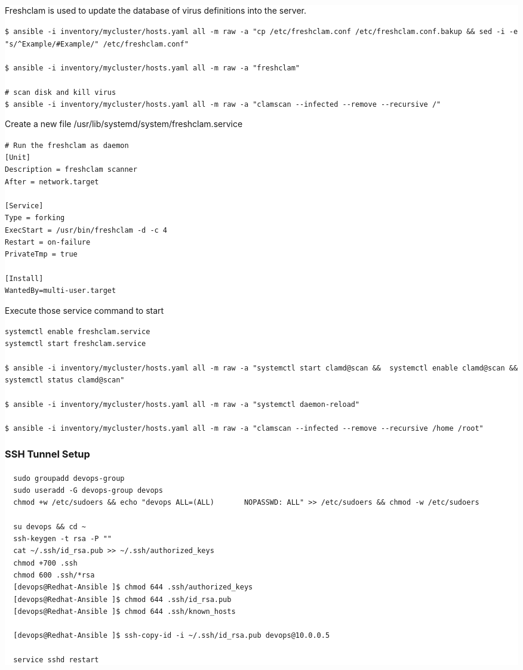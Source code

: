 
Freshclam is used to update the database of virus definitions into the server.
```
$ ansible -i inventory/mycluster/hosts.yaml all -m raw -a "cp /etc/freshclam.conf /etc/freshclam.conf.bakup && sed -i -e "s/^Example/#Example/" /etc/freshclam.conf"

$ ansible -i inventory/mycluster/hosts.yaml all -m raw -a "freshclam"

# scan disk and kill virus
$ ansible -i inventory/mycluster/hosts.yaml all -m raw -a "clamscan --infected --remove --recursive /"
```

Create a new file /usr/lib/systemd/system/freshclam.service

```
# Run the freshclam as daemon
[Unit]
Description = freshclam scanner
After = network.target

[Service]
Type = forking
ExecStart = /usr/bin/freshclam -d -c 4
Restart = on-failure
PrivateTmp = true

[Install]
WantedBy=multi-user.target
```

Execute those service command to start
```
systemctl enable freshclam.service
systemctl start freshclam.service

$ ansible -i inventory/mycluster/hosts.yaml all -m raw -a "systemctl start clamd@scan &&  systemctl enable clamd@scan && systemctl status clamd@scan"

$ ansible -i inventory/mycluster/hosts.yaml all -m raw -a "systemctl daemon-reload"

$ ansible -i inventory/mycluster/hosts.yaml all -m raw -a "clamscan --infected --remove --recursive /home /root"

```

### SSH Tunnel Setup

```
  sudo groupadd devops-group
  sudo useradd -G devops-group devops
  chmod +w /etc/sudoers && echo "devops ALL=(ALL)       NOPASSWD: ALL" >> /etc/sudoers && chmod -w /etc/sudoers

  su devops && cd ~
  ssh-keygen -t rsa -P ""
  cat ~/.ssh/id_rsa.pub >> ~/.ssh/authorized_keys
  chmod +700 .ssh
  chmod 600 .ssh/*rsa
  [devops@Redhat-Ansible ]$ chmod 644 .ssh/authorized_keys
  [devops@Redhat-Ansible ]$ chmod 644 .ssh/id_rsa.pub
  [devops@Redhat-Ansible ]$ chmod 644 .ssh/known_hosts

  [devops@Redhat-Ansible ]$ ssh-copy-id -i ~/.ssh/id_rsa.pub devops@10.0.0.5

  service sshd restart
```
